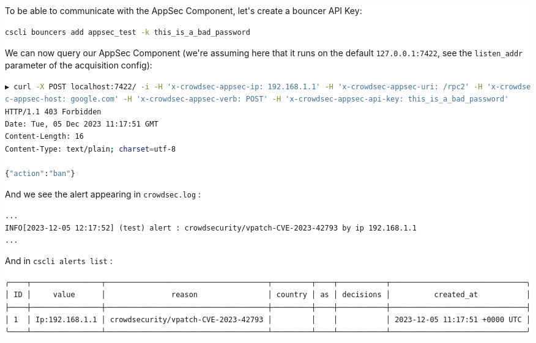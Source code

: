 To be able to communicate with the AppSec Component, let's create a bouncer API Key:

```bash
cscli bouncers add appsec_test -k this_is_a_bad_password
```

We can now query our AppSec Component (we're assuming here that it runs on the default `127.0.0.1:7422`, see the `listen_addr` parameter of the acquisition config):

```bash
▶ curl -X POST localhost:7422/ -i -H 'x-crowdsec-appsec-ip: 192.168.1.1' -H 'x-crowdsec-appsec-uri: /rpc2' -H 'x-crowdsec-appsec-host: google.com' -H 'x-crowdsec-appsec-verb: POST' -H 'x-crowdsec-appsec-api-key: this_is_a_bad_password'
HTTP/1.1 403 Forbidden
Date: Tue, 05 Dec 2023 11:17:51 GMT
Content-Length: 16
Content-Type: text/plain; charset=utf-8

{"action":"ban"}
```

And we see the alert appearing in `crowdsec.log` :

```
...
INFO[2023-12-05 12:17:52] (test) alert : crowdsecurity/vpatch-CVE-2023-42793 by ip 192.168.1.1
...
```

And in `cscli alerts list` : 

```
╭────┬────────────────┬─────────────────────────────────────┬─────────┬────┬───────────┬───────────────────────────────╮
│ ID │     value      │               reason                │ country │ as │ decisions │          created_at           │
├────┼────────────────┼─────────────────────────────────────┼─────────┼────┼───────────┼───────────────────────────────┤
│ 1  │ Ip:192.168.1.1 │ crowdsecurity/vpatch-CVE-2023-42793 │         │    │           │ 2023-12-05 11:17:51 +0000 UTC │
╰────┴────────────────┴─────────────────────────────────────┴─────────┴────┴───────────┴───────────────────────────────╯

```

